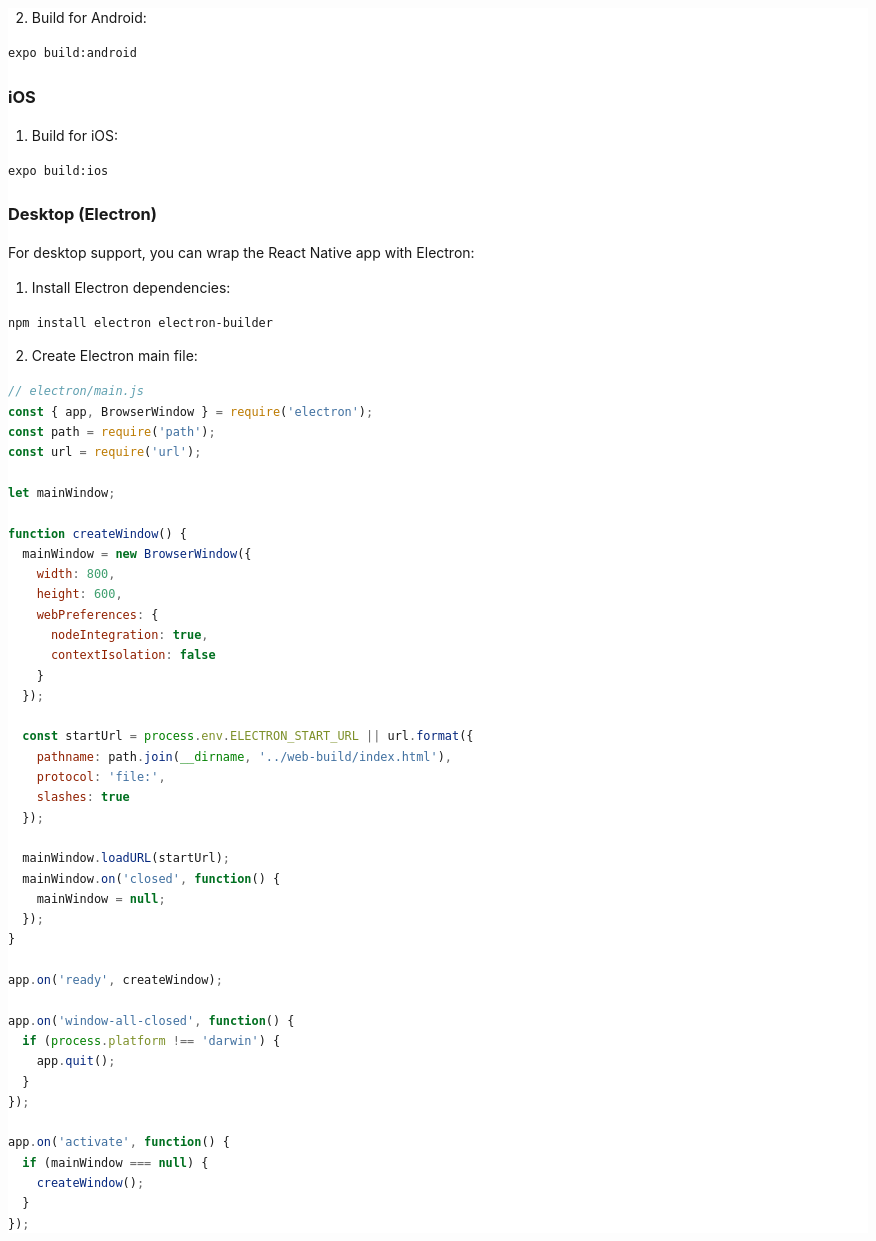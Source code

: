 2. Build for Android:
```bash
expo build:android
```

### iOS

1. Build for iOS:
```bash
expo build:ios
```

### Desktop (Electron)

For desktop support, you can wrap the React Native app with Electron:

1. Install Electron dependencies:
```bash
npm install electron electron-builder
```

2. Create Electron main file:
```javascript
// electron/main.js
const { app, BrowserWindow } = require('electron');
const path = require('path');
const url = require('url');

let mainWindow;

function createWindow() {
  mainWindow = new BrowserWindow({
    width: 800,
    height: 600,
    webPreferences: {
      nodeIntegration: true,
      contextIsolation: false
    }
  });

  const startUrl = process.env.ELECTRON_START_URL || url.format({
    pathname: path.join(__dirname, '../web-build/index.html'),
    protocol: 'file:',
    slashes: true
  });
  
  mainWindow.loadURL(startUrl);
  mainWindow.on('closed', function() {
    mainWindow = null;
  });
}

app.on('ready', createWindow);

app.on('window-all-closed', function() {
  if (process.platform !== 'darwin') {
    app.quit();
  }
});

app.on('activate', function() {
  if (mainWindow === null) {
    createWindow();
  }
});
```
